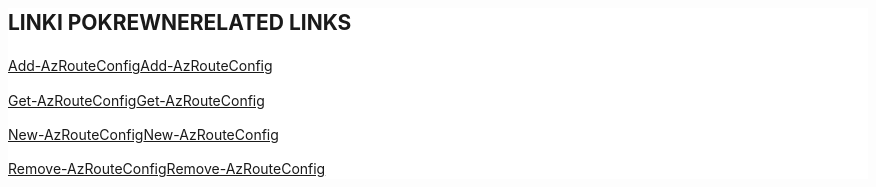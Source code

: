 ## <span data-ttu-id="a684a-153">LINKI POKREWNE</span><span class="sxs-lookup"><span data-stu-id="a684a-153">RELATED LINKS</span></span>

[<span data-ttu-id="a684a-154">Add-AzRouteConfig</span><span class="sxs-lookup"><span data-stu-id="a684a-154">Add-AzRouteConfig</span></span>](./Add-AzRouteConfig.md)

[<span data-ttu-id="a684a-155">Get-AzRouteConfig</span><span class="sxs-lookup"><span data-stu-id="a684a-155">Get-AzRouteConfig</span></span>](./Get-AzRouteConfig.md)

[<span data-ttu-id="a684a-156">New-AzRouteConfig</span><span class="sxs-lookup"><span data-stu-id="a684a-156">New-AzRouteConfig</span></span>](./New-AzRouteConfig.md)

[<span data-ttu-id="a684a-157">Remove-AzRouteConfig</span><span class="sxs-lookup"><span data-stu-id="a684a-157">Remove-AzRouteConfig</span></span>](./Remove-AzRouteConfig.md)


